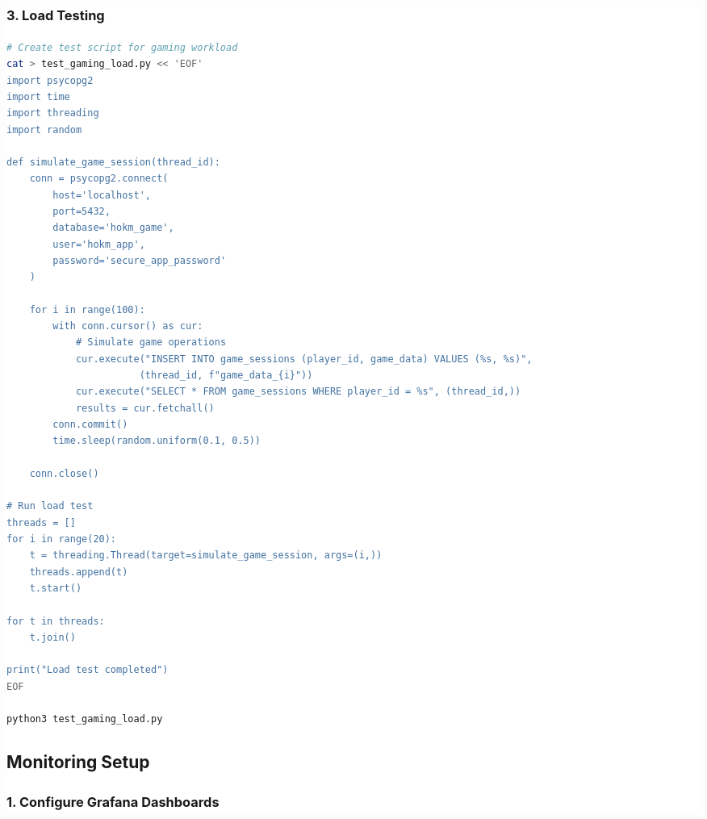 ### 3. Load Testing

```bash
# Create test script for gaming workload
cat > test_gaming_load.py << 'EOF'
import psycopg2
import time
import threading
import random

def simulate_game_session(thread_id):
    conn = psycopg2.connect(
        host='localhost',
        port=5432,
        database='hokm_game',
        user='hokm_app',
        password='secure_app_password'
    )
    
    for i in range(100):
        with conn.cursor() as cur:
            # Simulate game operations
            cur.execute("INSERT INTO game_sessions (player_id, game_data) VALUES (%s, %s)", 
                       (thread_id, f"game_data_{i}"))
            cur.execute("SELECT * FROM game_sessions WHERE player_id = %s", (thread_id,))
            results = cur.fetchall()
        conn.commit()
        time.sleep(random.uniform(0.1, 0.5))
    
    conn.close()

# Run load test
threads = []
for i in range(20):
    t = threading.Thread(target=simulate_game_session, args=(i,))
    threads.append(t)
    t.start()

for t in threads:
    t.join()

print("Load test completed")
EOF

python3 test_gaming_load.py
```

## Monitoring Setup

### 1. Configure Grafana Dashboards
